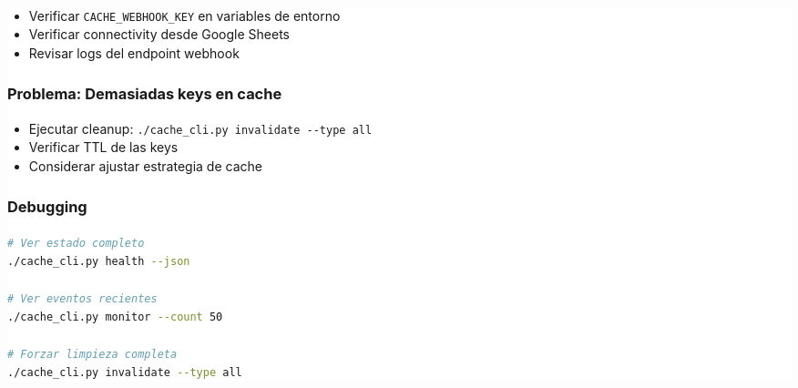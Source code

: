 - Verificar `CACHE_WEBHOOK_KEY` en variables de entorno
- Verificar connectivity desde Google Sheets
- Revisar logs del endpoint webhook

### Problema: Demasiadas keys en cache

- Ejecutar cleanup: `./cache_cli.py invalidate --type all`
- Verificar TTL de las keys
- Considerar ajustar estrategia de cache

### Debugging

```bash
# Ver estado completo
./cache_cli.py health --json

# Ver eventos recientes
./cache_cli.py monitor --count 50

# Forzar limpieza completa
./cache_cli.py invalidate --type all
```
